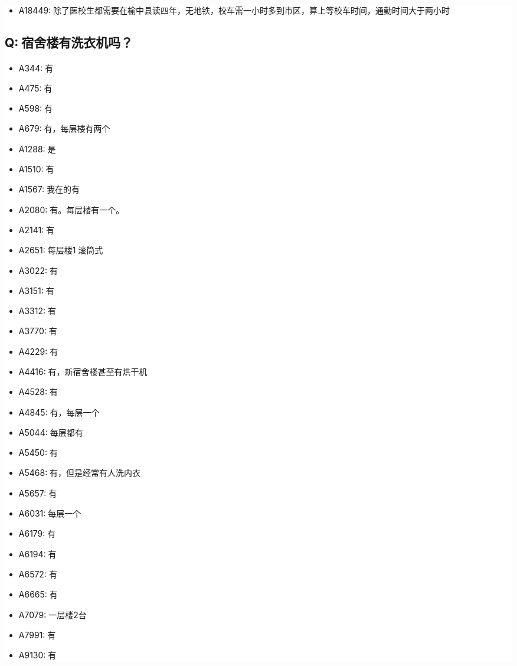 - A18449: 除了医校生都需要在榆中县读四年，无地铁，校车需一小时多到市区，算上等校车时间，通勤时间大于两小时

## Q: 宿舍楼有洗衣机吗？

- A344: 有

- A475: 有

- A598: 有

- A679: 有，每层楼有两个

- A1288: 是

- A1510: 有

- A1567: 我在的有

- A2080: 有。每层楼有一个。

- A2141: 有

- A2651: 每层楼1 滚筒式

- A3022: 有

- A3151: 有

- A3312: 有

- A3770: 有

- A4229: 有

- A4416: 有，新宿舍楼甚至有烘干机

- A4528: 有

- A4845: 有，每层一个

- A5044: 每层都有

- A5450: 有

- A5468: 有，但是经常有人洗内衣

- A5657: 有

- A6031: 每层一个

- A6179: 有

- A6194: 有

- A6572: 有

- A6665: 有

- A7079: 一层楼2台

- A7991: 有

- A9130: 有
